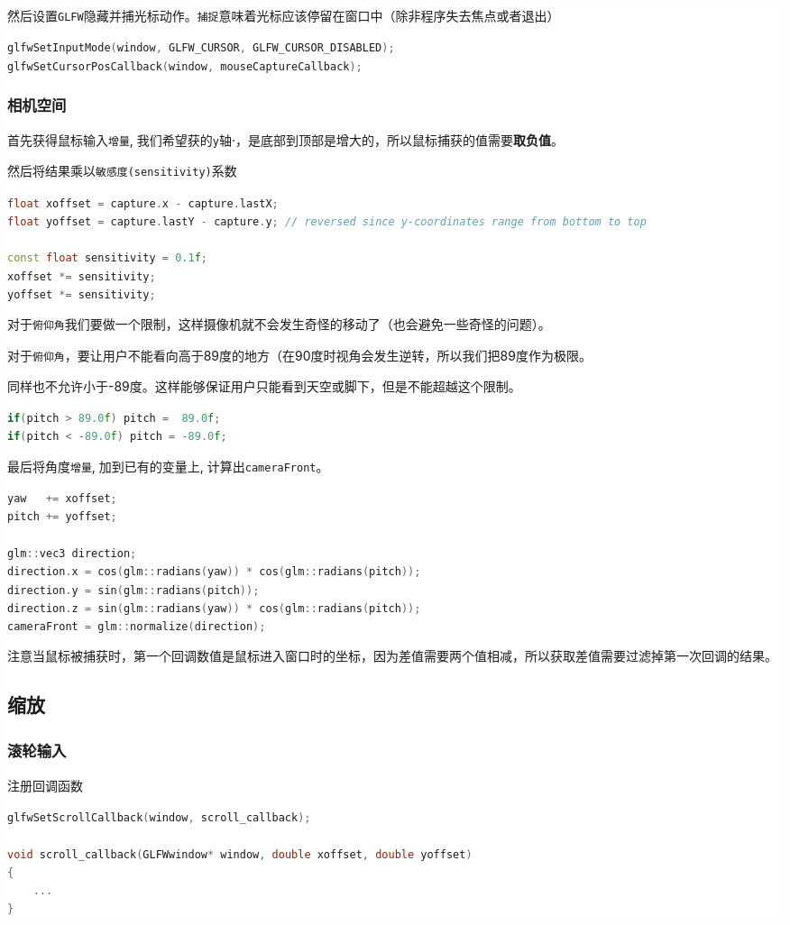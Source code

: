 然后设置`GLFW`隐藏并捕光标动作。`捕捉`意味着光标应该停留在窗口中（除非程序失去焦点或者退出）

```cpp
glfwSetInputMode(window, GLFW_CURSOR, GLFW_CURSOR_DISABLED);
glfwSetCursorPosCallback(window, mouseCaptureCallback);
```

### 相机空间

首先获得鼠标输入`增量`, 我们希望获的`y`轴·，是底部到顶部是增大的，所以鼠标捕获的值需要**取负值**。

然后将结果乘以`敏感度(sensitivity)`系数

```cpp
float xoffset = capture.x - capture.lastX;
float yoffset = capture.lastY - capture.y; // reversed since y-coordinates range from bottom to top

const float sensitivity = 0.1f;
xoffset *= sensitivity;
yoffset *= sensitivity;
```

对于`俯仰角`我们要做一个限制，这样摄像机就不会发生奇怪的移动了（也会避免一些奇怪的问题）。

对于`俯仰角`，要让用户不能看向高于89度的地方（在90度时视角会发生逆转，所以我们把89度作为极限。 

同样也不允许小于-89度。这样能够保证用户只能看到天空或脚下，但是不能超越这个限制。

```cpp
if(pitch > 89.0f) pitch =  89.0f;
if(pitch < -89.0f) pitch = -89.0f;
```

最后将角度`增量`, 加到已有的变量上, 计算出`cameraFront`。

```cpp
yaw   += xoffset;
pitch += yoffset;

glm::vec3 direction;
direction.x = cos(glm::radians(yaw)) * cos(glm::radians(pitch));
direction.y = sin(glm::radians(pitch));
direction.z = sin(glm::radians(yaw)) * cos(glm::radians(pitch));
cameraFront = glm::normalize(direction);
```

注意当鼠标被捕获时，第一个回调数值是鼠标进入窗口时的坐标，因为差值需要两个值相减，所以获取差值需要过滤掉第一次回调的结果。

## 缩放

### 滚轮输入

注册回调函数

```cpp
glfwSetScrollCallback(window, scroll_callback); 

void scroll_callback(GLFWwindow* window, double xoffset, double yoffset)
{
    ...
}
```
